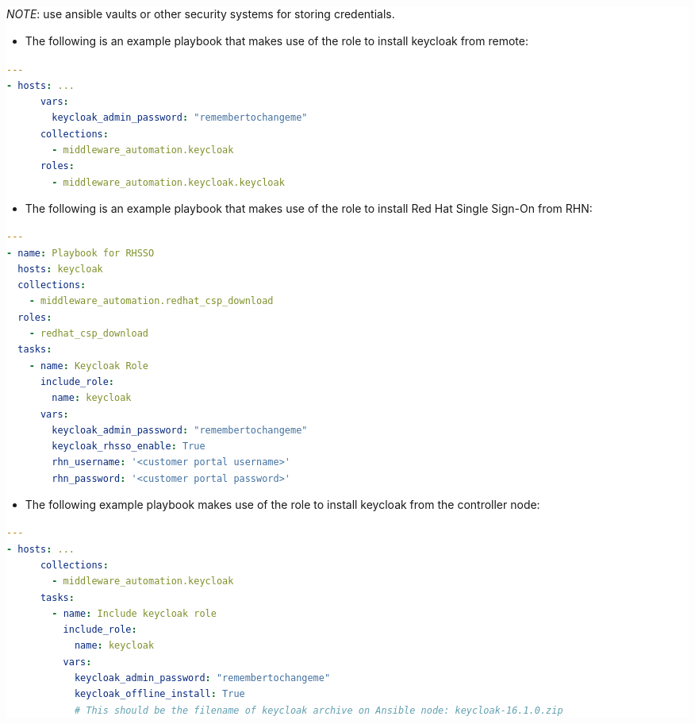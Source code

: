 _NOTE_: use ansible vaults or other security systems for storing credentials.


* The following is an example playbook that makes use of the role to install keycloak from remote:

```yaml
---
- hosts: ...
      vars:
        keycloak_admin_password: "remembertochangeme"
      collections:
        - middleware_automation.keycloak
      roles:
        - middleware_automation.keycloak.keycloak
```

* The following is an example playbook that makes use of the role to install Red Hat Single Sign-On from RHN:

```yaml
---
- name: Playbook for RHSSO
  hosts: keycloak
  collections:
    - middleware_automation.redhat_csp_download
  roles:
    - redhat_csp_download
  tasks:
    - name: Keycloak Role
      include_role:
        name: keycloak
      vars:
        keycloak_admin_password: "remembertochangeme"
        keycloak_rhsso_enable: True
        rhn_username: '<customer portal username>'
        rhn_password: '<customer portal password>'
```


* The following example playbook makes use of the role to install keycloak from the controller node:

```yaml
---
- hosts: ...
      collections:
        - middleware_automation.keycloak
      tasks:
        - name: Include keycloak role
          include_role:
            name: keycloak
          vars:
            keycloak_admin_password: "remembertochangeme"
            keycloak_offline_install: True
            # This should be the filename of keycloak archive on Ansible node: keycloak-16.1.0.zip
```
